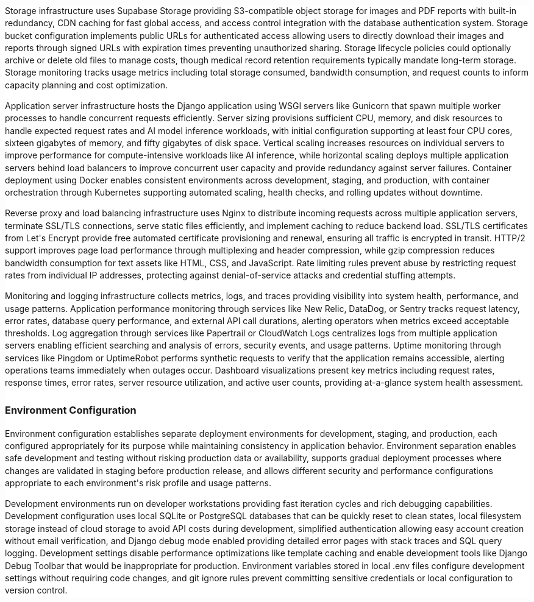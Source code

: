 Storage infrastructure uses Supabase Storage providing S3-compatible object storage for images and PDF reports with built-in redundancy, CDN caching for fast global access, and access control integration with the database authentication system. Storage bucket configuration implements public URLs for authenticated access allowing users to directly download their images and reports through signed URLs with expiration times preventing unauthorized sharing. Storage lifecycle policies could optionally archive or delete old files to manage costs, though medical record retention requirements typically mandate long-term storage. Storage monitoring tracks usage metrics including total storage consumed, bandwidth consumption, and request counts to inform capacity planning and cost optimization.

Application server infrastructure hosts the Django application using WSGI servers like Gunicorn that spawn multiple worker processes to handle concurrent requests efficiently. Server sizing provisions sufficient CPU, memory, and disk resources to handle expected request rates and AI model inference workloads, with initial configuration supporting at least four CPU cores, sixteen gigabytes of memory, and fifty gigabytes of disk space. Vertical scaling increases resources on individual servers to improve performance for compute-intensive workloads like AI inference, while horizontal scaling deploys multiple application servers behind load balancers to improve concurrent user capacity and provide redundancy against server failures. Container deployment using Docker enables consistent environments across development, staging, and production, with container orchestration through Kubernetes supporting automated scaling, health checks, and rolling updates without downtime.

Reverse proxy and load balancing infrastructure uses Nginx to distribute incoming requests across multiple application servers, terminate SSL/TLS connections, serve static files efficiently, and implement caching to reduce backend load. SSL/TLS certificates from Let's Encrypt provide free automated certificate provisioning and renewal, ensuring all traffic is encrypted in transit. HTTP/2 support improves page load performance through multiplexing and header compression, while gzip compression reduces bandwidth consumption for text assets like HTML, CSS, and JavaScript. Rate limiting rules prevent abuse by restricting request rates from individual IP addresses, protecting against denial-of-service attacks and credential stuffing attempts.

Monitoring and logging infrastructure collects metrics, logs, and traces providing visibility into system health, performance, and usage patterns. Application performance monitoring through services like New Relic, DataDog, or Sentry tracks request latency, error rates, database query performance, and external API call durations, alerting operators when metrics exceed acceptable thresholds. Log aggregation through services like Papertrail or CloudWatch Logs centralizes logs from multiple application servers enabling efficient searching and analysis of errors, security events, and usage patterns. Uptime monitoring through services like Pingdom or UptimeRobot performs synthetic requests to verify that the application remains accessible, alerting operations teams immediately when outages occur. Dashboard visualizations present key metrics including request rates, response times, error rates, server resource utilization, and active user counts, providing at-a-glance system health assessment.

### Environment Configuration

Environment configuration establishes separate deployment environments for development, staging, and production, each configured appropriately for its purpose while maintaining consistency in application behavior. Environment separation enables safe development and testing without risking production data or availability, supports gradual deployment processes where changes are validated in staging before production release, and allows different security and performance configurations appropriate to each environment's risk profile and usage patterns.

Development environments run on developer workstations providing fast iteration cycles and rich debugging capabilities. Development configuration uses local SQLite or PostgreSQL databases that can be quickly reset to clean states, local filesystem storage instead of cloud storage to avoid API costs during development, simplified authentication allowing easy account creation without email verification, and Django debug mode enabled providing detailed error pages with stack traces and SQL query logging. Development settings disable performance optimizations like template caching and enable development tools like Django Debug Toolbar that would be inappropriate for production. Environment variables stored in local .env files configure development settings without requiring code changes, and git ignore rules prevent committing sensitive credentials or local configuration to version control.
